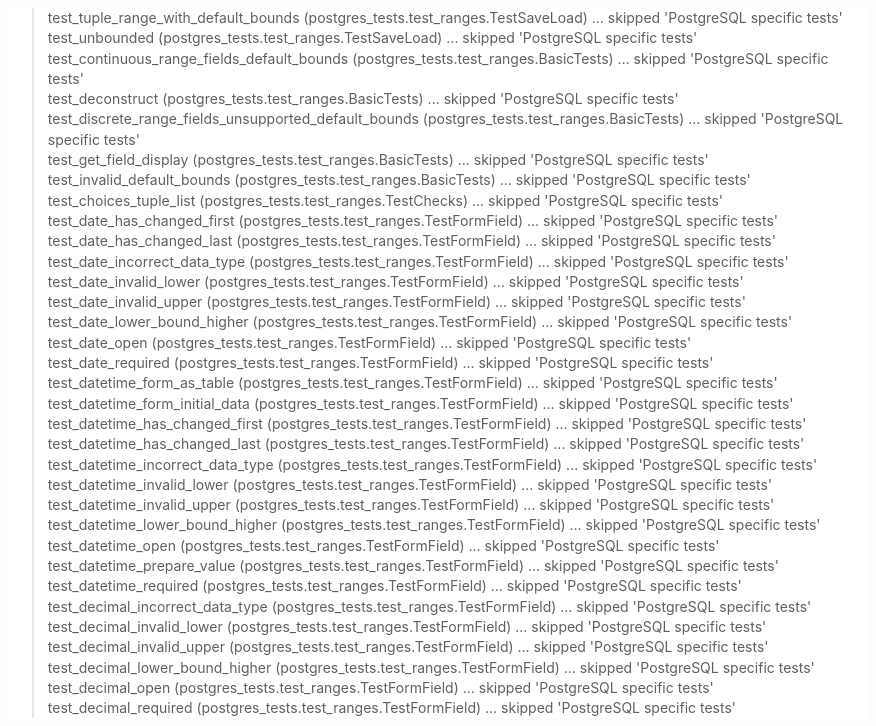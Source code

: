 > test_tuple_range_with_default_bounds (postgres_tests.test_ranges.TestSaveLoad) ... skipped 'PostgreSQL specific tests'  
> test_unbounded (postgres_tests.test_ranges.TestSaveLoad) ... skipped 'PostgreSQL specific tests'  
> test_continuous_range_fields_default_bounds (postgres_tests.test_ranges.BasicTests) ... skipped 'PostgreSQL specific tests'  
> test_deconstruct (postgres_tests.test_ranges.BasicTests) ... skipped 'PostgreSQL specific tests'  
> test_discrete_range_fields_unsupported_default_bounds (postgres_tests.test_ranges.BasicTests) ... skipped 'PostgreSQL specific tests'  
> test_get_field_display (postgres_tests.test_ranges.BasicTests) ... skipped 'PostgreSQL specific tests'  
> test_invalid_default_bounds (postgres_tests.test_ranges.BasicTests) ... skipped 'PostgreSQL specific tests'  
> test_choices_tuple_list (postgres_tests.test_ranges.TestChecks) ... skipped 'PostgreSQL specific tests'  
> test_date_has_changed_first (postgres_tests.test_ranges.TestFormField) ... skipped 'PostgreSQL specific tests'  
> test_date_has_changed_last (postgres_tests.test_ranges.TestFormField) ... skipped 'PostgreSQL specific tests'  
> test_date_incorrect_data_type (postgres_tests.test_ranges.TestFormField) ... skipped 'PostgreSQL specific tests'  
> test_date_invalid_lower (postgres_tests.test_ranges.TestFormField) ... skipped 'PostgreSQL specific tests'  
> test_date_invalid_upper (postgres_tests.test_ranges.TestFormField) ... skipped 'PostgreSQL specific tests'  
> test_date_lower_bound_higher (postgres_tests.test_ranges.TestFormField) ... skipped 'PostgreSQL specific tests'  
> test_date_open (postgres_tests.test_ranges.TestFormField) ... skipped 'PostgreSQL specific tests'  
> test_date_required (postgres_tests.test_ranges.TestFormField) ... skipped 'PostgreSQL specific tests'  
> test_datetime_form_as_table (postgres_tests.test_ranges.TestFormField) ... skipped 'PostgreSQL specific tests'  
> test_datetime_form_initial_data (postgres_tests.test_ranges.TestFormField) ... skipped 'PostgreSQL specific tests'  
> test_datetime_has_changed_first (postgres_tests.test_ranges.TestFormField) ... skipped 'PostgreSQL specific tests'  
> test_datetime_has_changed_last (postgres_tests.test_ranges.TestFormField) ... skipped 'PostgreSQL specific tests'  
> test_datetime_incorrect_data_type (postgres_tests.test_ranges.TestFormField) ... skipped 'PostgreSQL specific tests'  
> test_datetime_invalid_lower (postgres_tests.test_ranges.TestFormField) ... skipped 'PostgreSQL specific tests'  
> test_datetime_invalid_upper (postgres_tests.test_ranges.TestFormField) ... skipped 'PostgreSQL specific tests'  
> test_datetime_lower_bound_higher (postgres_tests.test_ranges.TestFormField) ... skipped 'PostgreSQL specific tests'  
> test_datetime_open (postgres_tests.test_ranges.TestFormField) ... skipped 'PostgreSQL specific tests'  
> test_datetime_prepare_value (postgres_tests.test_ranges.TestFormField) ... skipped 'PostgreSQL specific tests'  
> test_datetime_required (postgres_tests.test_ranges.TestFormField) ... skipped 'PostgreSQL specific tests'  
> test_decimal_incorrect_data_type (postgres_tests.test_ranges.TestFormField) ... skipped 'PostgreSQL specific tests'  
> test_decimal_invalid_lower (postgres_tests.test_ranges.TestFormField) ... skipped 'PostgreSQL specific tests'  
> test_decimal_invalid_upper (postgres_tests.test_ranges.TestFormField) ... skipped 'PostgreSQL specific tests'  
> test_decimal_lower_bound_higher (postgres_tests.test_ranges.TestFormField) ... skipped 'PostgreSQL specific tests'  
> test_decimal_open (postgres_tests.test_ranges.TestFormField) ... skipped 'PostgreSQL specific tests'  
> test_decimal_required (postgres_tests.test_ranges.TestFormField) ... skipped 'PostgreSQL specific tests'  